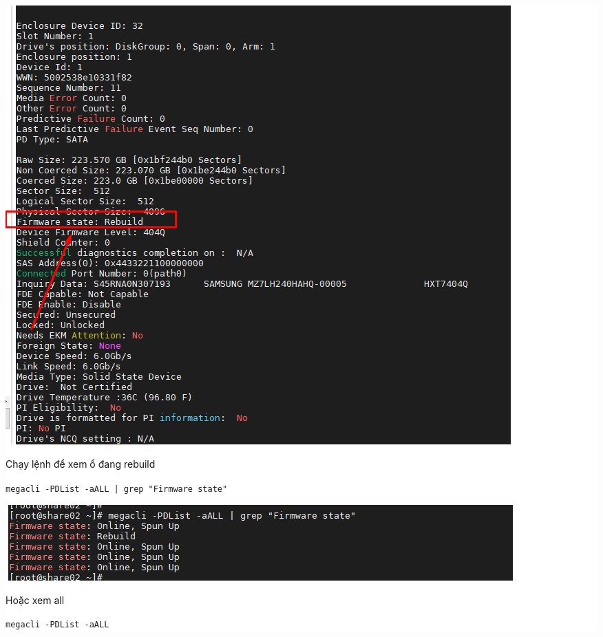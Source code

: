 ![](../images/case-raid-h730mini/Screenshot_128.png)


Chạy lệnh để xem ổ đang rebuild

```
megacli -PDList -aALL | grep "Firmware state"
```

![](../images/case-raid-h730mini/Screenshot_129.png)

Hoặc xem all

```
megacli -PDList -aALL
```
